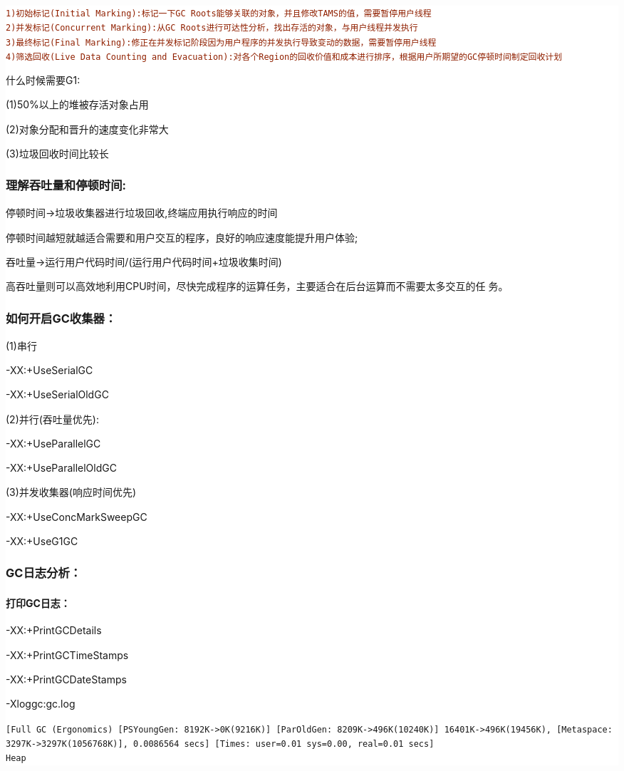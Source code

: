 ```ini
1)初始标记(Initial Marking):标记一下GC Roots能够关联的对象，并且修改TAMS的值，需要暂停用户线程
2)并发标记(Concurrent Marking):从GC Roots进行可达性分析，找出存活的对象，与用户线程并发执行
3)最终标记(Final Marking):修正在并发标记阶段因为用户程序的并发执行导致变动的数据，需要暂停用户线程
4)筛选回收(Live Data Counting and Evacuation):对各个Region的回收价值和成本进行排序，根据用户所期望的GC停顿时间制定回收计划
```

什么时候需要G1:

(1)50%以上的堆被存活对象占用

(2)对象分配和晋升的速度变化非常大 

(3)垃圾回收时间比较长

### 理解吞吐量和停顿时间:

停顿时间->垃圾收集器进行垃圾回收,终端应用执行响应的时间 

停顿时间越短就越适合需要和用户交互的程序，良好的响应速度能提升用户体验; 

吞吐量->运行用户代码时间/(运行用户代码时间+垃圾收集时间)

高吞吐量则可以高效地利用CPU时间，尽快完成程序的运算任务，主要适合在后台运算而不需要太多交互的任 务。

### 如何开启GC收集器：

(1)串行

 -XX:+UseSerialGC

 -XX:+UseSerialOldGC

(2)并行(吞吐量优先):

 -XX:+UseParallelGC 

-XX:+UseParallelOldGC

(3)并发收集器(响应时间优先)

 -XX:+UseConcMarkSweepGC 

-XX:+UseG1GC

### GC日志分析：

#### 打印GC日志：

-XX:+PrintGCDetails

 -XX:+PrintGCTimeStamps 

-XX:+PrintGCDateStamps 

-Xloggc:gc.log

```
[Full GC (Ergonomics) [PSYoungGen: 8192K->0K(9216K)] [ParOldGen: 8209K->496K(10240K)] 16401K->496K(19456K), [Metaspace: 3297K->3297K(1056768K)], 0.0086564 secs] [Times: user=0.01 sys=0.00, real=0.01 secs] 
Heap
```
